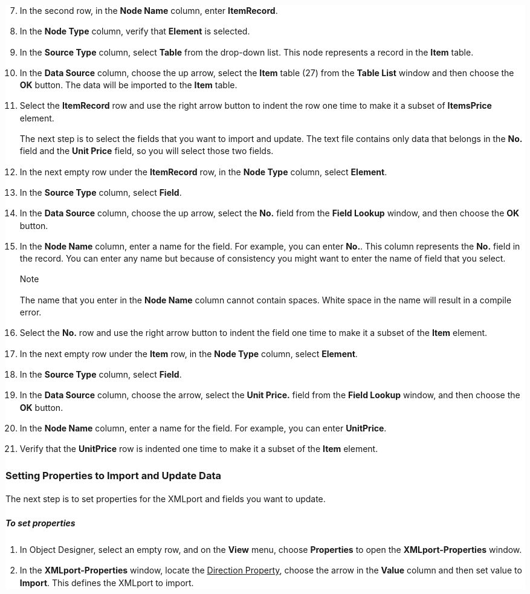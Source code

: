 7.  In the second row, in the **Node Name** column, enter **ItemRecord**.  
  
8.  In the **Node Type** column, verify that **Element** is selected.  
  
9. In the **Source Type** column, select **Table** from the drop-down list. This node represents a record in the **Item** table.  
  
10. In the **Data Source** column, choose the up arrow, select the **Item** table \(27\) from the **Table List** window and then choose the **OK** button. The data will be imported to the **Item** table.  
  
11. Select the **ItemRecord** row and use the right arrow button to indent the row one time to make it a subset of **ItemsPrice** element.  
  
     The next step is to select the fields that you want to import and update. The text file contains only data that belongs in the **No.** field and the **Unit Price** field, so you will select those two fields.  
  
12. In the next empty row under the **ItemRecord** row, in the **Node Type** column, select **Element**.  
  
13. In the **Source Type** column, select **Field**.  
  
14. In the **Data Source** column, choose the up arrow, select the **No.** field from the **Field Lookup** window, and then choose the **OK** button.  
  
15. In the **Node Name** column, enter a name for the field. For example, you can enter **No.**. This column represents the **No.** field in the record. You can enter any name but because of consistency you might want to enter the name of field that you select.  
  
    > [!NOTE]  
    >  The name that you enter in the **Node Name** column cannot contain spaces. White space in the name will result in a compile error.  
  
16. Select the **No.** row and use the right arrow button to indent the field one time to make it a subset of the **Item** element.  
  
17. In the next empty row under the **Item** row, in the **Node Type** column, select **Element**.  
  
18. In the **Source Type** column, select **Field**.  
  
19. In the **Data Source** column, choose the arrow, select the **Unit Price.** field from the **Field Lookup** window, and then choose the **OK** button.  
  
20. In the **Node Name** column, enter a name for the field. For example, you can enter **UnitPrice**.  
  
21. Verify that the **UnitPrice** row is indented one time to make it a subset of the **Item** element.  
  
### Setting Properties to Import and Update Data  
 The next step is to set properties for the XMLport and fields you want to update.  
  
##### To set properties  
  
1.  In Object Designer, select an empty row, and on the **View** menu, choose **Properties** to open the **XMLport-Properties** window.  
  
2.  In the **XMLport-Properties** window, locate the [Direction Property](Direction-Property.md), choose the arrow in the **Value** column and then set value to **Import**. This defines the XMLport to import.  
  